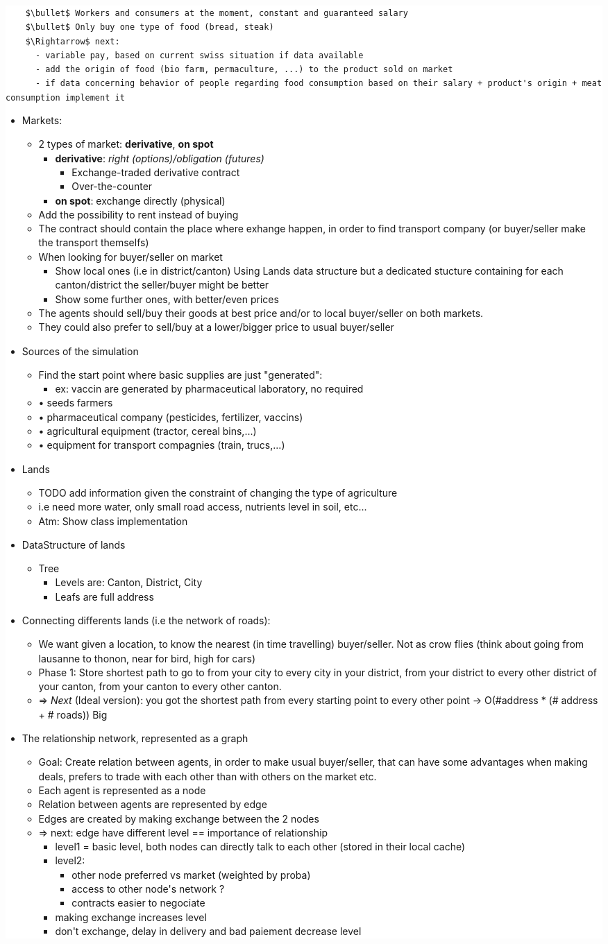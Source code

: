         $\bullet$ Workers and consumers at the moment, constant and guaranteed salary  
        $\bullet$ Only buy one type of food (bread, steak)  
        $\Rightarrow$ next:  
          - variable pay, based on current swiss situation if data available  
          - add the origin of food (bio farm, permaculture, ...) to the product sold on market  
          - if data concerning behavior of people regarding food consumption based on their salary + product's origin + meat consumption implement it
* Markets:
    * 2 types of market: **derivative**, **on spot**
        * **derivative**: *right (options)/obligation (futures)*
            * Exchange-traded derivative contract
            * Over-the-counter 
        * **on spot**: exchange directly (physical)  
    * Add the possibility to rent instead of buying  
    * The contract should contain the place where exhange happen, in order to find transport company (or buyer/seller make the transport themselfs)
    * When looking for buyer/seller on market
      * Show local ones (i.e in district/canton) Using Lands data structure but a dedicated stucture containing for each canton/district the seller/buyer might be better
      * Show some further ones, with better/even prices 
    * The agents should sell/buy their goods at best price and/or to local buyer/seller on both markets.
    * They could also prefer to sell/buy at a lower/bigger price to usual buyer/seller

* Sources of the simulation 
    * Find the start point where basic supplies are just "generated": 
        * ex: vaccin are generated by pharmaceutical laboratory, no required
    - $\bullet$ seeds farmers
    - $\bullet$ pharmaceutical company (pesticides, fertilizer, vaccins)
    - $\bullet$ agricultural equipment (tractor, cereal bins,...)
    - $\bullet$ equipment for transport compagnies (train, trucs,...)

* Lands  
  * TODO add information given the constraint of changing the type of agriculture
  * i.e need more water, only small road access, nutrients level in soil, etc...
  * Atm: Show class implementation

* DataStructure of lands 
  * Tree
    * Levels are: Canton, District, City
    * Leafs are full address

* Connecting differents lands (i.e the network of roads): 
  * We want given a location, to know the nearest (in time travelling) buyer/seller. Not as crow flies (think about going from lausanne to thonon, near for bird, high for cars) 
  * Phase 1: Store shortest path to go to from your city to every city in your district, from your district to every other district of your canton, from your canton to every other canton. 
  * $\Rightarrow$ *Next* (Ideal version): you got the shortest path from every starting point to every other point -> O(#address * (# address + # roads)) Big

* The relationship network, represented as a graph
  * Goal: Create relation between agents, in order to make usual buyer/seller, that can have some advantages when making deals, prefers to trade with each other than with others on the market etc. 
  * Each agent is represented as a node
  * Relation between agents are represented by edge
  * Edges are created by making exchange between the 2 nodes
  * $\Rightarrow$ next: edge have different level == importance of relationship
    * level1 = basic level, both nodes can directly talk to each other (stored in their local cache)
    * level2:
      * other node preferred vs market (weighted by proba)
      * access to other node's network ? 
      * contracts easier to negociate
    * making exchange increases level
    * don't exchange, delay in delivery and bad paiement decrease level
